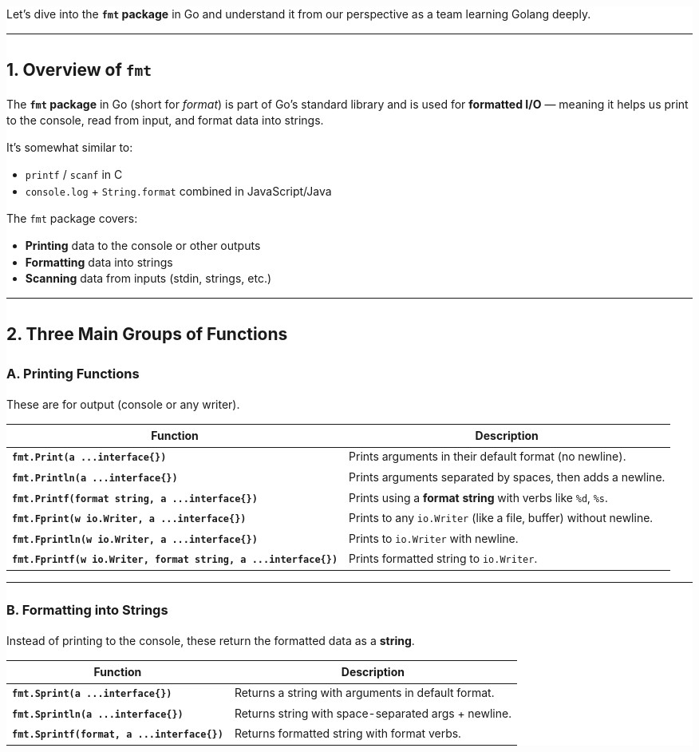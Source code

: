 
Let’s dive into the **`fmt` package** in Go and understand it from our perspective as a team learning Golang deeply.

---

## **1. Overview of `fmt`**

The **`fmt` package** in Go (short for *format*) is part of Go’s standard library and is used for **formatted I/O** — meaning it helps us print to the console, read from input, and format data into strings.

It’s somewhat similar to:

* `printf` / `scanf` in C
* `console.log` + `String.format` combined in JavaScript/Java

The `fmt` package covers:

* **Printing** data to the console or other outputs
* **Formatting** data into strings
* **Scanning** data from inputs (stdin, strings, etc.)

---

## **2. Three Main Groups of Functions**

### **A. Printing Functions**

These are for output (console or any writer).

| Function                                                        | Description                                                      |
| --------------------------------------------------------------- | ---------------------------------------------------------------- |
| **`fmt.Print(a ...interface{})`**                               | Prints arguments in their default format (no newline).           |
| **`fmt.Println(a ...interface{})`**                             | Prints arguments separated by spaces, then adds a newline.       |
| **`fmt.Printf(format string, a ...interface{})`**               | Prints using a **format string** with verbs like `%d`, `%s`.     |
| **`fmt.Fprint(w io.Writer, a ...interface{})`**                 | Prints to any `io.Writer` (like a file, buffer) without newline. |
| **`fmt.Fprintln(w io.Writer, a ...interface{})`**               | Prints to `io.Writer` with newline.                              |
| **`fmt.Fprintf(w io.Writer, format string, a ...interface{})`** | Prints formatted string to `io.Writer`.                          |

---

### **B. Formatting into Strings**

Instead of printing to the console, these return the formatted data as a **string**.

| Function                                    | Description                                         |
| ------------------------------------------- | --------------------------------------------------- |
| **`fmt.Sprint(a ...interface{})`**          | Returns a string with arguments in default format.  |
| **`fmt.Sprintln(a ...interface{})`**        | Returns string with space-separated args + newline. |
| **`fmt.Sprintf(format, a ...interface{})`** | Returns formatted string with format verbs.         |
